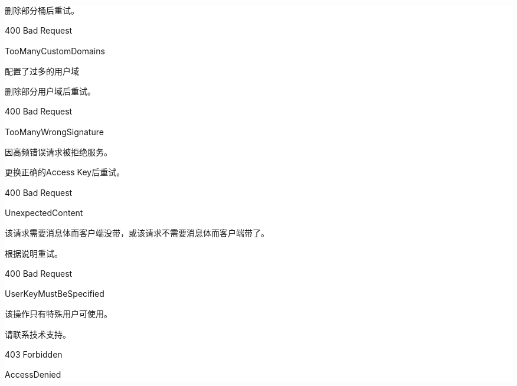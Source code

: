 </td>
<td class="cellrowborder" valign="top" width="29.020000000000003%" headers="mcps1.2.5.1.4 "><p id="p9421135918317"><a name="p9421135918317"></a><a name="p9421135918317"></a>删除部分桶后重试。</p>
</td>
</tr>
<tr id="row54949972"><td class="cellrowborder" valign="top" width="17.94%" headers="mcps1.2.5.1.1 "><p id="p1213232020511"><a name="p1213232020511"></a><a name="p1213232020511"></a>400 Bad Request</p>
</td>
<td class="cellrowborder" valign="top" width="21.13%" headers="mcps1.2.5.1.2 "><p id="p9132720653"><a name="p9132720653"></a><a name="p9132720653"></a>TooManyCustomDomains</p>
</td>
<td class="cellrowborder" valign="top" width="31.91%" headers="mcps1.2.5.1.3 "><p id="p8133162010515"><a name="p8133162010515"></a><a name="p8133162010515"></a>配置了过多的用户域</p>
</td>
<td class="cellrowborder" valign="top" width="29.020000000000003%" headers="mcps1.2.5.1.4 "><p id="p1613362012511"><a name="p1613362012511"></a><a name="p1613362012511"></a>删除部分用户域后重试。</p>
</td>
</tr>
<tr id="row2627661"><td class="cellrowborder" valign="top" width="17.94%" headers="mcps1.2.5.1.1 "><p id="p18133320652"><a name="p18133320652"></a><a name="p18133320652"></a>400 Bad Request</p>
</td>
<td class="cellrowborder" valign="top" width="21.13%" headers="mcps1.2.5.1.2 "><p id="p161332203510"><a name="p161332203510"></a><a name="p161332203510"></a>TooManyWrongSignature</p>
</td>
<td class="cellrowborder" valign="top" width="31.91%" headers="mcps1.2.5.1.3 "><p id="p81330206510"><a name="p81330206510"></a><a name="p81330206510"></a>因高频错误请求被拒绝服务。</p>
</td>
<td class="cellrowborder" valign="top" width="29.020000000000003%" headers="mcps1.2.5.1.4 "><p id="p1213362013513"><a name="p1213362013513"></a><a name="p1213362013513"></a>更换正确的Access Key后重试。</p>
</td>
</tr>
<tr id="row25596007"><td class="cellrowborder" valign="top" width="17.94%" headers="mcps1.2.5.1.1 "><p id="p213314201659"><a name="p213314201659"></a><a name="p213314201659"></a>400 Bad Request</p>
</td>
<td class="cellrowborder" valign="top" width="21.13%" headers="mcps1.2.5.1.2 "><p id="p513311201650"><a name="p513311201650"></a><a name="p513311201650"></a>UnexpectedContent</p>
</td>
<td class="cellrowborder" valign="top" width="31.91%" headers="mcps1.2.5.1.3 "><p id="p12133152015517"><a name="p12133152015517"></a><a name="p12133152015517"></a>该请求需要消息体而客户端没带，或该请求不需要消息体而客户端带了。</p>
</td>
<td class="cellrowborder" valign="top" width="29.020000000000003%" headers="mcps1.2.5.1.4 "><p id="p213322010511"><a name="p213322010511"></a><a name="p213322010511"></a>根据说明重试。</p>
</td>
</tr>
<tr id="row23244415"><td class="cellrowborder" valign="top" width="17.94%" headers="mcps1.2.5.1.1 "><p id="p1513318207510"><a name="p1513318207510"></a><a name="p1513318207510"></a>400 Bad Request</p>
</td>
<td class="cellrowborder" valign="top" width="21.13%" headers="mcps1.2.5.1.2 "><p id="p14133152017511"><a name="p14133152017511"></a><a name="p14133152017511"></a>UserKeyMustBeSpecified</p>
</td>
<td class="cellrowborder" valign="top" width="31.91%" headers="mcps1.2.5.1.3 "><p id="p0133520554"><a name="p0133520554"></a><a name="p0133520554"></a>该操作只有特殊用户可使用。</p>
</td>
<td class="cellrowborder" valign="top" width="29.020000000000003%" headers="mcps1.2.5.1.4 "><p id="p14133182016518"><a name="p14133182016518"></a><a name="p14133182016518"></a>请联系技术支持。</p>
</td>
</tr>
<tr id="row7769934"><td class="cellrowborder" valign="top" width="17.94%" headers="mcps1.2.5.1.1 "><p id="p81336202510"><a name="p81336202510"></a><a name="p81336202510"></a>403 Forbidden</p>
</td>
<td class="cellrowborder" valign="top" width="21.13%" headers="mcps1.2.5.1.2 "><p id="p1913362014515"><a name="p1913362014515"></a><a name="p1913362014515"></a>AccessDenied</p>